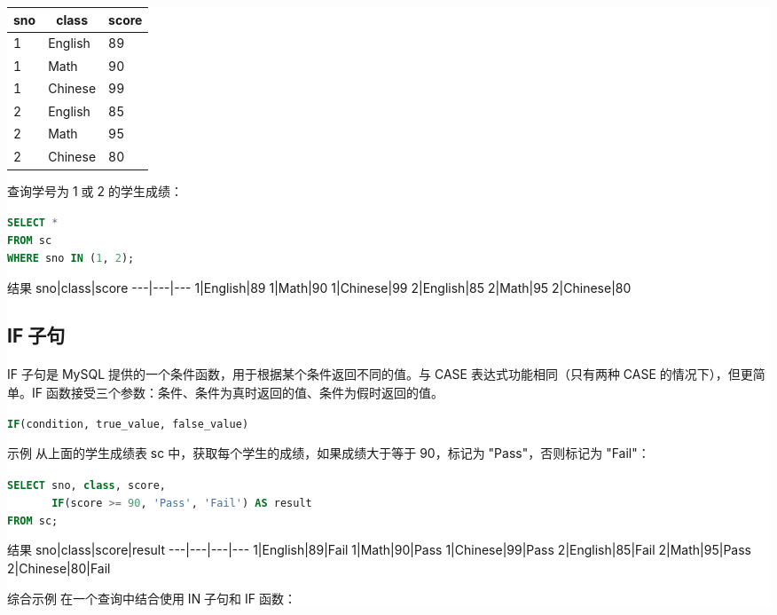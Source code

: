 sno|class|score
---|---|---
1|English|89
1|Math|90
1|Chinese|99
2|English|85
2|Math|95
2|Chinese|80

查询学号为 1 或 2 的学生成绩：

```sql
SELECT *
FROM sc
WHERE sno IN (1, 2);
```

结果
sno|class|score
---|---|---
1|English|89
1|Math|90
1|Chinese|99
2|English|85
2|Math|95
2|Chinese|80

## IF 子句

IF 子句是 MySQL 提供的一个条件函数，用于根据某个条件返回不同的值。与 CASE 表达式功能相同（只有两种 CASE 的情况下），但更简单。IF 函数接受三个参数：条件、条件为真时返回的值、条件为假时返回的值。

```sql
IF(condition, true_value, false_value)
```

示例
从上面的学生成绩表 sc 中，获取每个学生的成绩，如果成绩大于等于 90，标记为 "Pass"，否则标记为 "Fail"：

```sql
SELECT sno, class, score,
       IF(score >= 90, 'Pass', 'Fail') AS result
FROM sc;
```

结果
sno|class|score|result
---|---|---|---
1|English|89|Fail
1|Math|90|Pass
1|Chinese|99|Pass
2|English|85|Fail
2|Math|95|Pass
2|Chinese|80|Fail

综合示例
在一个查询中结合使用 IN 子句和 IF 函数：
